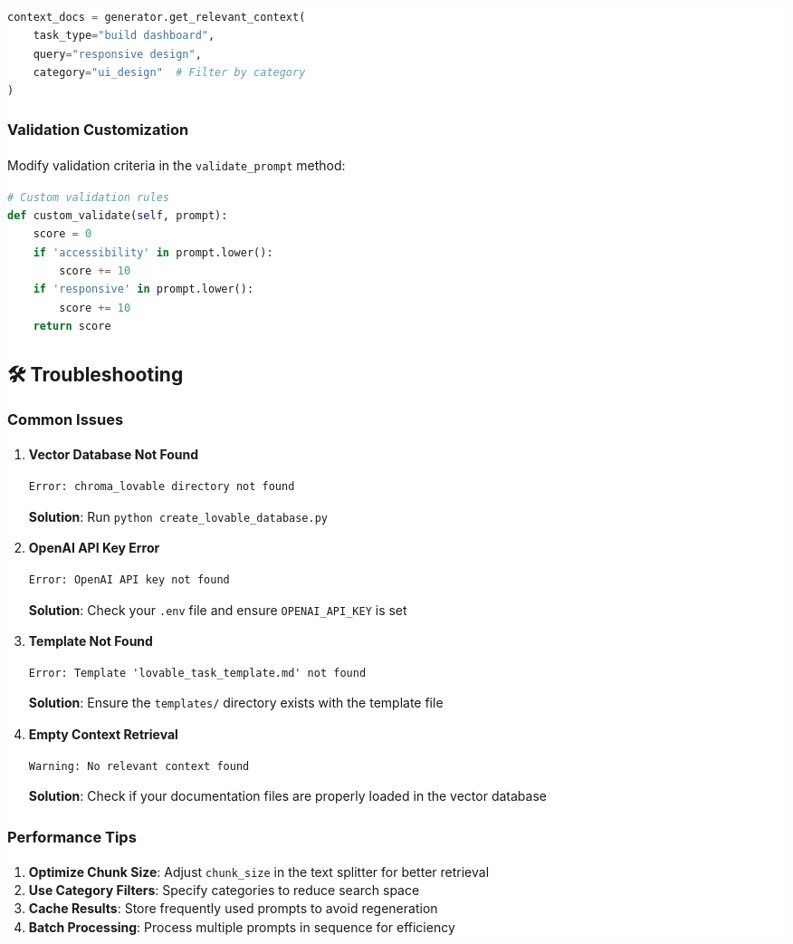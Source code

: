 ```python
context_docs = generator.get_relevant_context(
    task_type="build dashboard",
    query="responsive design",
    category="ui_design"  # Filter by category
)
```

### Validation Customization

Modify validation criteria in the `validate_prompt` method:

```python
# Custom validation rules
def custom_validate(self, prompt):
    score = 0
    if 'accessibility' in prompt.lower():
        score += 10
    if 'responsive' in prompt.lower():
        score += 10
    return score
```

## 🛠️ Troubleshooting

### Common Issues

1. **Vector Database Not Found**
   ```
   Error: chroma_lovable directory not found
   ```
   **Solution**: Run `python create_lovable_database.py`

2. **OpenAI API Key Error**
   ```
   Error: OpenAI API key not found
   ```
   **Solution**: Check your `.env` file and ensure `OPENAI_API_KEY` is set

3. **Template Not Found**
   ```
   Error: Template 'lovable_task_template.md' not found
   ```
   **Solution**: Ensure the `templates/` directory exists with the template file

4. **Empty Context Retrieval**
   ```
   Warning: No relevant context found
   ```
   **Solution**: Check if your documentation files are properly loaded in the vector database

### Performance Tips

1. **Optimize Chunk Size**: Adjust `chunk_size` in the text splitter for better retrieval
2. **Use Category Filters**: Specify categories to reduce search space
3. **Cache Results**: Store frequently used prompts to avoid regeneration
4. **Batch Processing**: Process multiple prompts in sequence for efficiency
